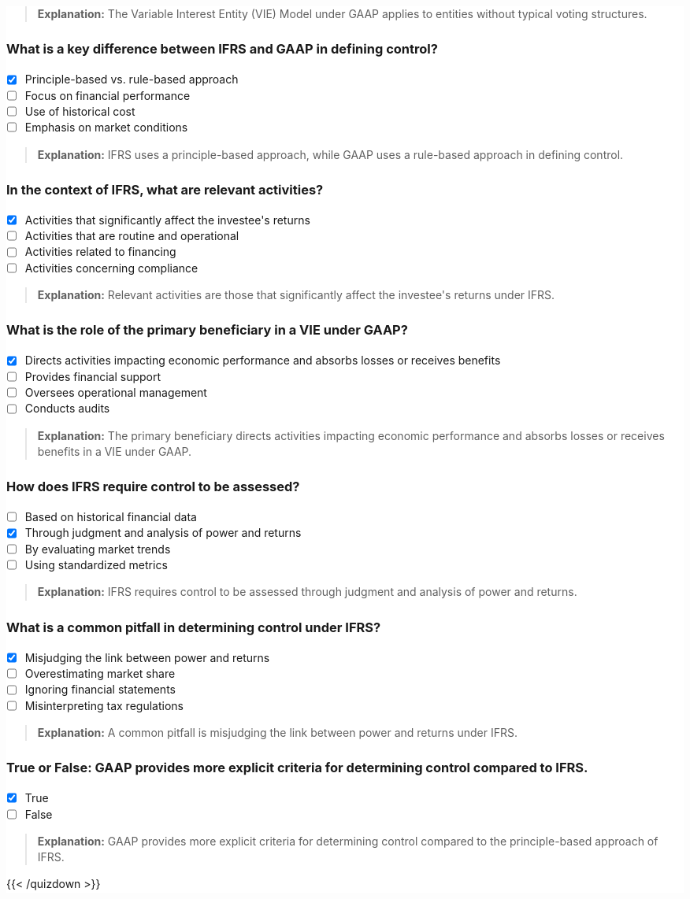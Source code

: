> **Explanation:** The Variable Interest Entity (VIE) Model under GAAP applies to entities without typical voting structures.

### What is a key difference between IFRS and GAAP in defining control?

- [x] Principle-based vs. rule-based approach
- [ ] Focus on financial performance
- [ ] Use of historical cost
- [ ] Emphasis on market conditions

> **Explanation:** IFRS uses a principle-based approach, while GAAP uses a rule-based approach in defining control.

### In the context of IFRS, what are relevant activities?

- [x] Activities that significantly affect the investee's returns
- [ ] Activities that are routine and operational
- [ ] Activities related to financing
- [ ] Activities concerning compliance

> **Explanation:** Relevant activities are those that significantly affect the investee's returns under IFRS.

### What is the role of the primary beneficiary in a VIE under GAAP?

- [x] Directs activities impacting economic performance and absorbs losses or receives benefits
- [ ] Provides financial support
- [ ] Oversees operational management
- [ ] Conducts audits

> **Explanation:** The primary beneficiary directs activities impacting economic performance and absorbs losses or receives benefits in a VIE under GAAP.

### How does IFRS require control to be assessed?

- [ ] Based on historical financial data
- [x] Through judgment and analysis of power and returns
- [ ] By evaluating market trends
- [ ] Using standardized metrics

> **Explanation:** IFRS requires control to be assessed through judgment and analysis of power and returns.

### What is a common pitfall in determining control under IFRS?

- [x] Misjudging the link between power and returns
- [ ] Overestimating market share
- [ ] Ignoring financial statements
- [ ] Misinterpreting tax regulations

> **Explanation:** A common pitfall is misjudging the link between power and returns under IFRS.

### True or False: GAAP provides more explicit criteria for determining control compared to IFRS.

- [x] True
- [ ] False

> **Explanation:** GAAP provides more explicit criteria for determining control compared to the principle-based approach of IFRS.

{{< /quizdown >}}

